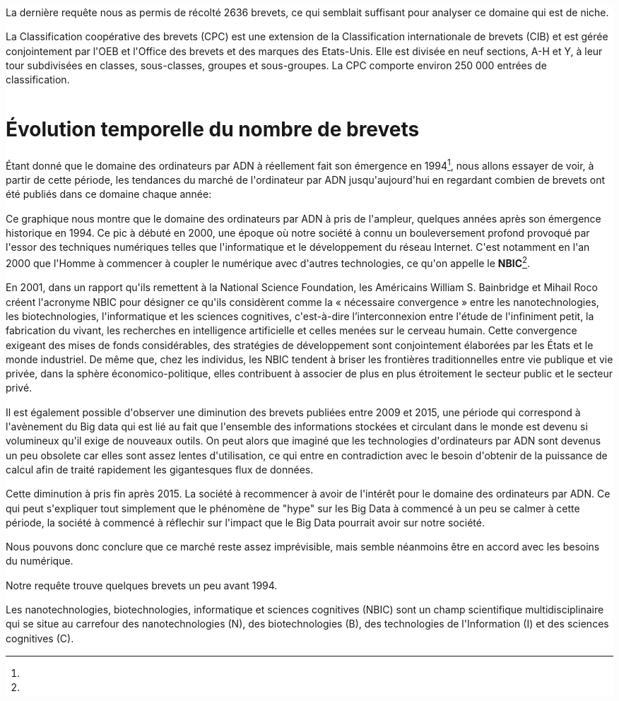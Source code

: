 La dernière requête nous as permis de récolté 2636 brevets, ce qui semblait suffisant pour analyser ce domaine qui est de niche.

[^cpc]:
  La Classification coopérative des brevets (CPC) est une extension de la Classification internationale de brevets (CIB) et est gérée conjointement par l'OEB et l'Office des brevets et des marques des Etats-Unis. Elle est divisée en neuf sections, A-H et Y, à leur tour subdivisées en classes, sous-classes, groupes et sous-groupes. La CPC comporte environ 250 000 entrées de classification.

# Évolution temporelle du nombre de brevets

Étant donné que le domaine des ordinateurs par ADN à réellement fait son émergence en 1994[^tempo], nous allons essayer de voir, à partir de cette période, les tendances du marché de l'ordinateur par ADN jusqu'aujourd'hui en regardant combien de brevets ont été publiés dans ce domaine chaque année:

<iframe src="fig/couvtempo.html" scrolling="no" style="border:none;" seamless="seamless"  height="525" width="100%"></iframe>

Ce graphique nous montre que le domaine des ordinateurs par ADN à pris de l'ampleur, quelques années après son émergence historique en 1994. Ce pic à débuté en 2000, une époque où notre société à connu un bouleversement profond provoqué par l'essor des techniques numériques telles que l'informatique et le développement du réseau Internet. C'est notamment en l'an 2000 que l'Homme à commencer à coupler le numérique avec d'autres technologies, ce qu'on appelle le **NBIC**[^nbic].

En 2001, dans un rapport qu'ils remettent à la National Science Foundation, les Américains William S. Bainbridge et Mihail Roco créent l'acronyme NBIC pour désigner ce qu'ils considèrent comme la « nécessaire convergence » entre les nanotechnologies, les biotechnologies, l'informatique et les sciences cognitives, c'est-à-dire l’interconnexion entre l'étude de l'infiniment petit, la fabrication du vivant, les recherches en intelligence artificielle et celles menées sur le cerveau humain. Cette convergence exigeant des mises de fonds considérables, des stratégies de développement sont conjointement élaborées par les États et le monde industriel. De même que, chez les individus, les NBIC tendent à briser les frontières traditionnelles entre vie publique et vie privée, dans la sphère économico-politique, elles contribuent à associer de plus en plus étroitement le secteur public et le secteur privé.

Il est également possible d'observer une diminution des brevets publiées entre 2009 et 2015, une période qui correspond à l'avènement du Big data qui est lié au fait que l'ensemble des informations stockées et circulant dans le monde est devenu si volumineux qu'il exige de nouveaux outils. On peut alors que imaginé que les technologies d'ordinateurs par ADN sont devenus un peu obsolete car elles sont assez lentes d'utilisation, ce qui entre en contradiction avec le besoin d'obtenir de la puissance de calcul afin de traité rapidement les gigantesques flux de données.

Cette diminution à pris fin après 2015. La société à recommencer à avoir de l'intérêt pour le domaine des ordinateurs par ADN. Ce qui peut s'expliquer tout simplement que le phénomène de "hype" sur les Big Data à commencé à un peu se calmer à cette période, la société à commencé à réflechir sur l'impact que le Big Data pourrait avoir sur notre société.

Nous pouvons donc conclure que ce marché reste assez imprévisible, mais semble néanmoins être en accord avec les besoins du numérique.


[^tempo]:
  Notre requête trouve quelques brevets un peu avant 1994.

[^nbic]:
  Les nanotechnologies, biotechnologies, informatique et sciences cognitives (NBIC) sont un champ scientifique multidisciplinaire qui se situe au carrefour des nanotechnologies (N), des biotechnologies (B), des technologies de l'Information (I) et des sciences cognitives (C).
